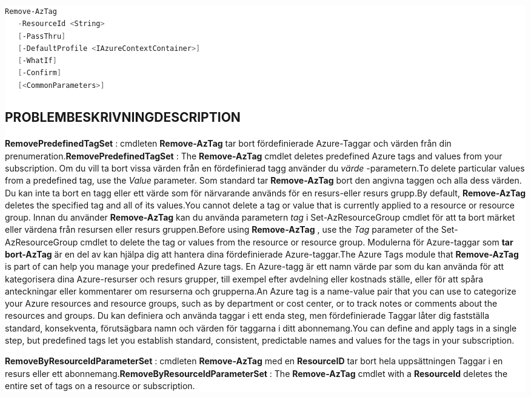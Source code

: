 ```powershell
Remove-AzTag
   -ResourceId <String>
   [-PassThru]
   [-DefaultProfile <IAzureContextContainer>]
   [-WhatIf]
   [-Confirm]
   [<CommonParameters>]
```

## <span data-ttu-id="90f4b-107">PROBLEMBESKRIVNING</span><span class="sxs-lookup"><span data-stu-id="90f4b-107">DESCRIPTION</span></span>

<span data-ttu-id="90f4b-108">**RemovePredefinedTagSet** : cmdleten **Remove-AzTag** tar bort fördefinierade Azure-Taggar och värden från din prenumeration.</span><span class="sxs-lookup"><span data-stu-id="90f4b-108">**RemovePredefinedTagSet** : The **Remove-AzTag** cmdlet deletes predefined Azure tags and values from your subscription.</span></span>
<span data-ttu-id="90f4b-109">Om du vill ta bort vissa värden från en fördefinierad tagg använder du *värde* -parametern.</span><span class="sxs-lookup"><span data-stu-id="90f4b-109">To delete particular values from a predefined tag, use the *Value* parameter.</span></span>
<span data-ttu-id="90f4b-110">Som standard tar **Remove-AzTag** bort den angivna taggen och alla dess värden. Du kan inte ta bort en tagg eller ett värde som för närvarande används för en resurs-eller resurs grupp.</span><span class="sxs-lookup"><span data-stu-id="90f4b-110">By default, **Remove-AzTag** deletes the specified tag and all of its values.You cannot delete a tag or value that is currently applied to a resource or resource group.</span></span>
<span data-ttu-id="90f4b-111">Innan du använder **Remove-AzTag** kan du använda parametern *tag* i Set-AzResourceGroup cmdlet för att ta bort märket eller värdena från resursen eller resurs gruppen.</span><span class="sxs-lookup"><span data-stu-id="90f4b-111">Before using **Remove-AzTag** , use the *Tag* parameter of the Set-AzResourceGroup cmdlet to delete the tag or values from the resource or resource group.</span></span>
<span data-ttu-id="90f4b-112">Modulerna för Azure-taggar som **tar bort-AzTag** är en del av kan hjälpa dig att hantera dina fördefinierade Azure-taggar.</span><span class="sxs-lookup"><span data-stu-id="90f4b-112">The Azure Tags module that **Remove-AzTag** is part of can help you manage your predefined Azure tags.</span></span>
<span data-ttu-id="90f4b-113">En Azure-tagg är ett namn värde par som du kan använda för att kategorisera dina Azure-resurser och resurs grupper, till exempel efter avdelning eller kostnads ställe, eller för att spåra anteckningar eller kommentarer om resurserna och grupperna.</span><span class="sxs-lookup"><span data-stu-id="90f4b-113">An Azure tag is a name-value pair that you can use to categorize your Azure resources and resource groups, such as by department or cost center, or to track notes or comments about the resources and groups.</span></span>
<span data-ttu-id="90f4b-114">Du kan definiera och använda taggar i ett enda steg, men fördefinierade Taggar låter dig fastställa standard, konsekventa, förutsägbara namn och värden för taggarna i ditt abonnemang.</span><span class="sxs-lookup"><span data-stu-id="90f4b-114">You can define and apply tags in a single step, but predefined tags let you establish standard, consistent, predictable names and values for the tags in your subscription.</span></span>

<span data-ttu-id="90f4b-115">**RemoveByResourceIdParameterSet** : cmdleten **Remove-AzTag** med en **ResourceID** tar bort hela uppsättningen Taggar i en resurs eller ett abonnemang.</span><span class="sxs-lookup"><span data-stu-id="90f4b-115">**RemoveByResourceIdParameterSet** : The **Remove-AzTag** cmdlet with a **ResourceId** deletes the entire set of tags on a resource or subscription.</span></span>
